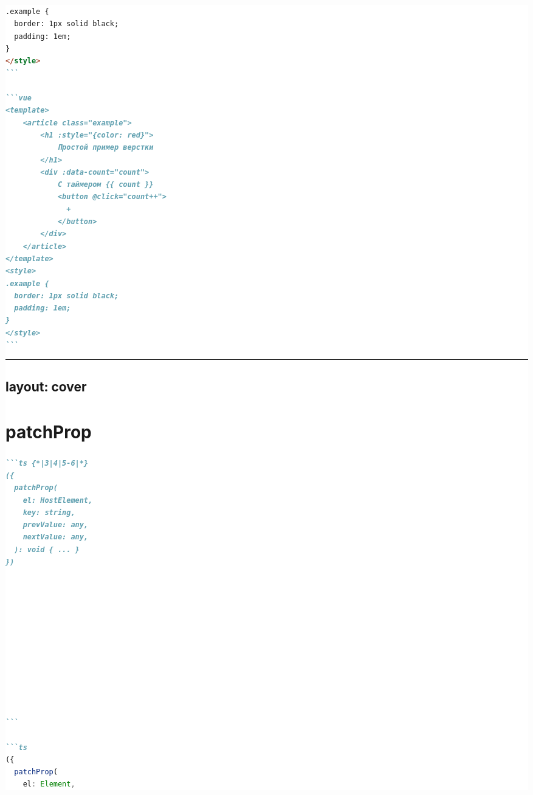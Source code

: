````md magic-move
.example {
  border: 1px solid black;
  padding: 1em;
}
</style>
```

```vue
<template>
    <article class="example">
        <h1 :style="{color: red}">
            Простой пример верстки
        </h1>
        <div :data-count="count">
            С таймером {{ count }}
            <button @click="count++">
              +
            </button>
        </div>
    </article>
</template>
<style>
.example {
  border: 1px solid black;
  padding: 1em;
}
</style>
```
````

---
layout: cover
---

# patchProp

````md magic-move
```ts {*|3|4|5-6|*}
({
  patchProp(
    el: HostElement,
    key: string,
    prevValue: any,
    nextValue: any,
  ): void { ... }
})











⠀
```

```ts
({
  patchProp(
    el: Element,
````